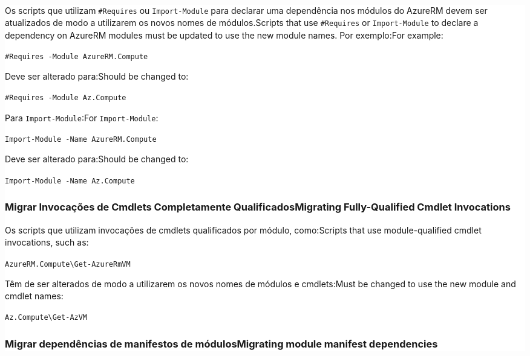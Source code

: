 <span data-ttu-id="7ded7-184">Os scripts que utilizam `#Requires` ou `Import-Module` para declarar uma dependência nos módulos do AzureRM devem ser atualizados de modo a utilizarem os novos nomes de módulos.</span><span class="sxs-lookup"><span data-stu-id="7ded7-184">Scripts that use `#Requires` or `Import-Module` to declare a dependency on AzureRM modules must be updated to use the new module names.</span></span> <span data-ttu-id="7ded7-185">Por exemplo:</span><span class="sxs-lookup"><span data-stu-id="7ded7-185">For example:</span></span>

```azurepowershell-interactive
#Requires -Module AzureRM.Compute
```

<span data-ttu-id="7ded7-186">Deve ser alterado para:</span><span class="sxs-lookup"><span data-stu-id="7ded7-186">Should be changed to:</span></span>

```azurepowershell-interactive
#Requires -Module Az.Compute
```

<span data-ttu-id="7ded7-187">Para `Import-Module`:</span><span class="sxs-lookup"><span data-stu-id="7ded7-187">For `Import-Module`:</span></span>

```azurepowershell-interactive
Import-Module -Name AzureRM.Compute
```

<span data-ttu-id="7ded7-188">Deve ser alterado para:</span><span class="sxs-lookup"><span data-stu-id="7ded7-188">Should be changed to:</span></span>

```azurepowershell-interactive
Import-Module -Name Az.Compute
```

### <a name="migrating-fully-qualified-cmdlet-invocations"></a><span data-ttu-id="7ded7-189">Migrar Invocações de Cmdlets Completamente Qualificados</span><span class="sxs-lookup"><span data-stu-id="7ded7-189">Migrating Fully-Qualified Cmdlet Invocations</span></span>

<span data-ttu-id="7ded7-190">Os scripts que utilizam invocações de cmdlets qualificados por módulo, como:</span><span class="sxs-lookup"><span data-stu-id="7ded7-190">Scripts that use module-qualified cmdlet invocations, such as:</span></span>

```azurepowershell-interactive
AzureRM.Compute\Get-AzureRmVM
```

<span data-ttu-id="7ded7-191">Têm de ser alterados de modo a utilizarem os novos nomes de módulos e cmdlets:</span><span class="sxs-lookup"><span data-stu-id="7ded7-191">Must be changed to use the new module and cmdlet names:</span></span>

```azurepowershell-interactive
Az.Compute\Get-AzVM
```

### <a name="migrating-module-manifest-dependencies"></a><span data-ttu-id="7ded7-192">Migrar dependências de manifestos de módulos</span><span class="sxs-lookup"><span data-stu-id="7ded7-192">Migrating module manifest dependencies</span></span>
